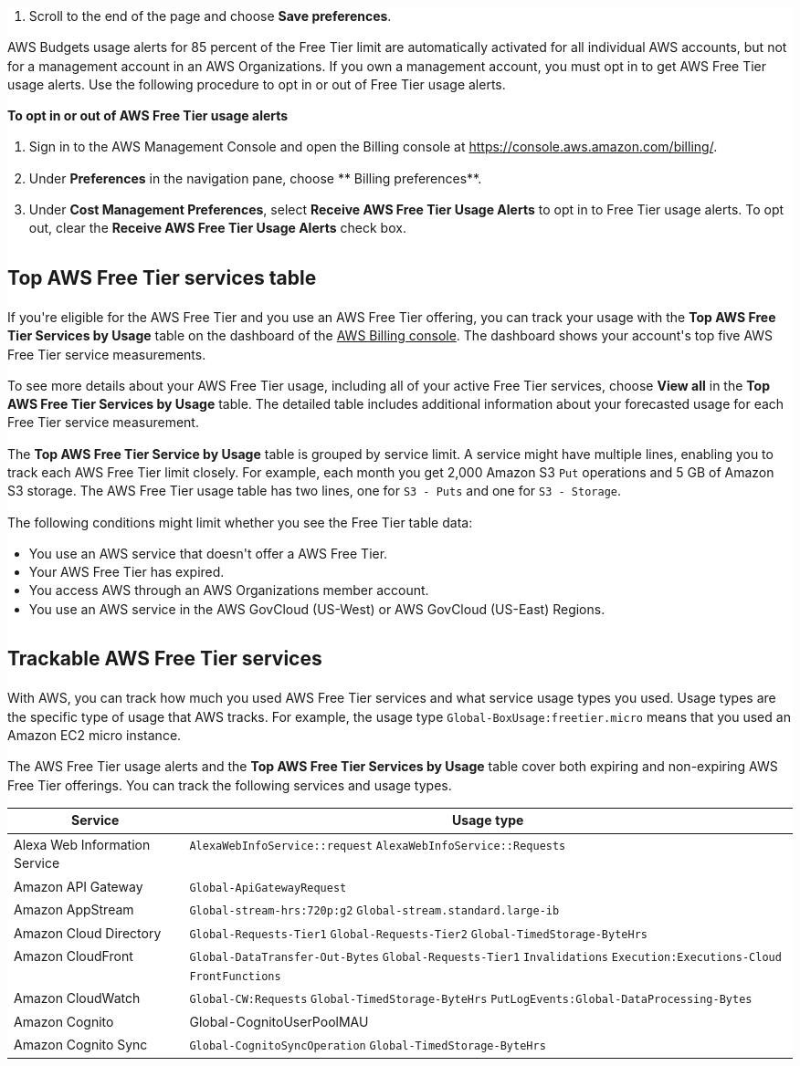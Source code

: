 1. Scroll to the end of the page and choose **Save preferences**\.

AWS Budgets usage alerts for 85 percent of the Free Tier limit are automatically activated for all individual AWS accounts, but not for a management account in an AWS Organizations\. If you own a management account, you must opt in to get AWS Free Tier usage alerts\. Use the following procedure to opt in or out of Free Tier usage alerts\.<a name="opt-in-out"></a>

**To opt in or out of AWS Free Tier usage alerts**

1. Sign in to the AWS Management Console and open the Billing console at [https://console\.aws\.amazon\.com/billing/](https://console.aws.amazon.com/billing/)\.

1. Under **Preferences** in the navigation pane, choose ** Billing preferences**\.

1. Under **Cost Management Preferences**, select **Receive AWS Free Tier Usage Alerts** to opt in to Free Tier usage alerts\. To opt out, clear the **Receive AWS Free Tier Usage Alerts** check box\.

## Top AWS Free Tier services table<a name="free-tier-table"></a>

If you're eligible for the AWS Free Tier and you use an AWS Free Tier offering, you can track your usage with the **Top AWS Free Tier Services by Usage** table on the dashboard of the [AWS Billing console](https://console.aws.amazon.com/billing/home)\. The dashboard shows your account's top five AWS Free Tier service measurements\.

To see more details about your AWS Free Tier usage, including all of your active Free Tier services, choose **View all** in the **Top AWS Free Tier Services by Usage** table\. The detailed table includes additional information about your forecasted usage for each Free Tier service measurement\.

The **Top AWS Free Tier Service by Usage** table is grouped by service limit\. A service might have multiple lines, enabling you to track each AWS Free Tier limit closely\. For example, each month you get 2,000 Amazon S3 `Put` operations and 5 GB of Amazon S3 storage\. The AWS Free Tier usage table has two lines, one for `S3 - Puts` and one for `S3 - Storage`\.

The following conditions might limit whether you see the Free Tier table data:
+ You use an AWS service that doesn't offer a AWS Free Tier\.
+ Your AWS Free Tier has expired\.
+ You access AWS through an AWS Organizations member account\.
+ You use an AWS service in the AWS GovCloud \(US\-West\) or AWS GovCloud \(US\-East\) Regions\.

## Trackable AWS Free Tier services<a name="free-tier-services"></a>

With AWS, you can track how much you used AWS Free Tier services and what service usage types you used\. Usage types are the specific type of usage that AWS tracks\. For example, the usage type `Global-BoxUsage:freetier.micro` means that you used an Amazon EC2 micro instance\.

The AWS Free Tier usage alerts and the **Top AWS Free Tier Services by Usage** table cover both expiring and non\-expiring AWS Free Tier offerings\. You can track the following services and usage types\.


| Service | Usage type | 
| --- | --- | 
|  Alexa Web Information Service   |  `AlexaWebInfoService::request` `AlexaWebInfoService::Requests`  | 
|  Amazon API Gateway   |  `Global-ApiGatewayRequest`  | 
|  Amazon AppStream  |  `Global-stream-hrs:720p:g2` `Global-stream.standard.large-ib`  | 
|  Amazon Cloud Directory  |  `Global-Requests-Tier1` `Global-Requests-Tier2` `Global-TimedStorage-ByteHrs`  | 
|  Amazon CloudFront  |  `Global-DataTransfer-Out-Bytes` `Global-Requests-Tier1` `Invalidations` `Execution:Executions-CloudFrontFunctions`  | 
|  Amazon CloudWatch  |  `Global-CW:Requests` `Global-TimedStorage-ByteHrs` `PutLogEvents:Global-DataProcessing-Bytes`  | 
| Amazon Cognito | Global\-CognitoUserPoolMAU | 
| Amazon Cognito Sync |  `Global-CognitoSyncOperation` `Global-TimedStorage-ByteHrs`  | 